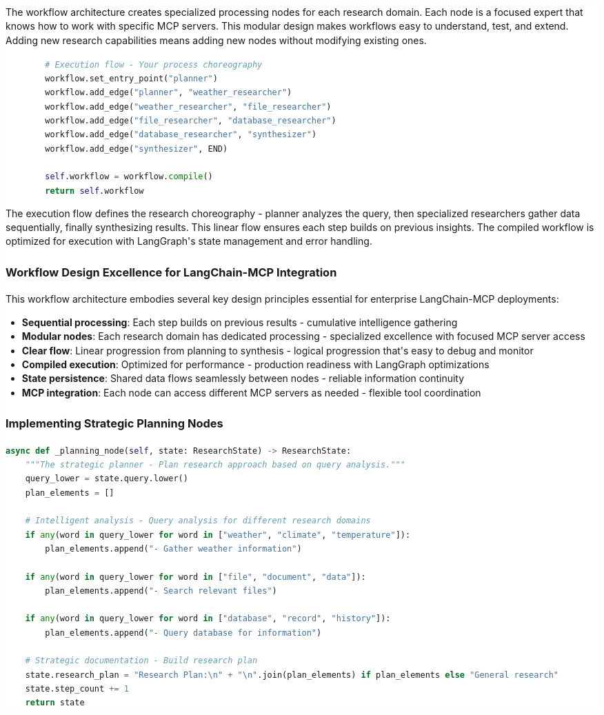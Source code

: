 The workflow architecture creates specialized processing nodes for each research domain. Each node is a focused expert that knows how to work with specific MCP servers. This modular design makes workflows easy to understand, test, and extend. Adding new research capabilities means adding new nodes without modifying existing ones.

```python
        # Execution flow - Your process choreography
        workflow.set_entry_point("planner")
        workflow.add_edge("planner", "weather_researcher")
        workflow.add_edge("weather_researcher", "file_researcher")
        workflow.add_edge("file_researcher", "database_researcher")
        workflow.add_edge("database_researcher", "synthesizer")
        workflow.add_edge("synthesizer", END)

        self.workflow = workflow.compile()
        return self.workflow
```

The execution flow defines the research choreography - planner analyzes the query, then specialized researchers gather data sequentially, finally synthesizing results. This linear flow ensures each step builds on previous insights. The compiled workflow is optimized for execution with LangGraph's state management and error handling.

### Workflow Design Excellence for LangChain-MCP Integration

This workflow architecture embodies several key design principles essential for enterprise LangChain-MCP deployments:

- **Sequential processing**: Each step builds on previous results - cumulative intelligence gathering  
- **Modular nodes**: Each research domain has dedicated processing - specialized excellence with focused MCP server access  
- **Clear flow**: Linear progression from planning to synthesis - logical progression that's easy to debug and monitor  
- **Compiled execution**: Optimized for performance - production readiness with LangGraph optimizations  
- **State persistence**: Shared data flows seamlessly between nodes - reliable information continuity  
- **MCP integration**: Each node can access different MCP servers as needed - flexible tool coordination  

### Implementing Strategic Planning Nodes

```python
async def _planning_node(self, state: ResearchState) -> ResearchState:
    """The strategic planner - Plan research approach based on query analysis."""
    query_lower = state.query.lower()
    plan_elements = []

    # Intelligent analysis - Query analysis for different research domains
    if any(word in query_lower for word in ["weather", "climate", "temperature"]):
        plan_elements.append("- Gather weather information")

    if any(word in query_lower for word in ["file", "document", "data"]):
        plan_elements.append("- Search relevant files")

    if any(word in query_lower for word in ["database", "record", "history"]):
        plan_elements.append("- Query database for information")

    # Strategic documentation - Build research plan
    state.research_plan = "Research Plan:\n" + "\n".join(plan_elements) if plan_elements else "General research"
    state.step_count += 1
    return state
```
